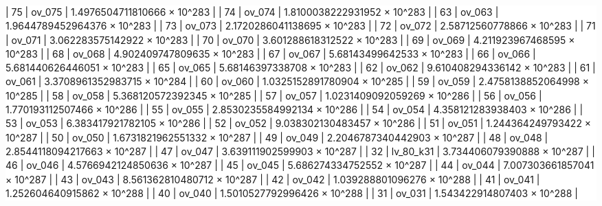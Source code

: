| 75 | ov_075 | 1.4976504711810666 × 10^283 |
| 74 | ov_074 | 1.8100038222931952 × 10^283 |
| 63 | ov_063 | 1.9644789452964376 × 10^283 |
| 73 | ov_073 | 2.1720286041138695 × 10^283 |
| 72 | ov_072 | 2.58712560778866 × 10^283 |
| 71 | ov_071 | 3.062283575142922 × 10^283 |
| 70 | ov_070 | 3.601288618312522 × 10^283 |
| 69 | ov_069 | 4.211923967468595 × 10^283 |
| 68 | ov_068 | 4.902409747809635 × 10^283 |
| 67 | ov_067 | 5.68143499642533 × 10^283 |
| 66 | ov_066 | 5.681440626446051 × 10^283 |
| 65 | ov_065 | 5.68146397338708 × 10^283 |
| 62 | ov_062 | 9.610408294336142 × 10^283 |
| 61 | ov_061 | 3.3708961352983715 × 10^284 |
| 60 | ov_060 | 1.0325152891780904 × 10^285 |
| 59 | ov_059 | 2.4758138852064998 × 10^285 |
| 58 | ov_058 | 5.368120572392345 × 10^285 |
| 57 | ov_057 | 1.0231409092059269 × 10^286 |
| 56 | ov_056 | 1.770193112507466 × 10^286 |
| 55 | ov_055 | 2.8530235584992134 × 10^286 |
| 54 | ov_054 | 4.358121283938403 × 10^286 |
| 53 | ov_053 | 6.383417921782105 × 10^286 |
| 52 | ov_052 | 9.038302130483457 × 10^286 |
| 51 | ov_051 | 1.244364249793422 × 10^287 |
| 50 | ov_050 | 1.6731821962551332 × 10^287 |
| 49 | ov_049 | 2.2046787340442903 × 10^287 |
| 48 | ov_048 | 2.8544118094217663 × 10^287 |
| 47 | ov_047 | 3.639111902599903 × 10^287 |
| 32 | lv_80_k31 | 3.734406079390888 × 10^287 |
| 46 | ov_046 | 4.5766942124850636 × 10^287 |
| 45 | ov_045 | 5.686274334752552 × 10^287 |
| 44 | ov_044 | 7.007303661857041 × 10^287 |
| 43 | ov_043 | 8.561362810480712 × 10^287 |
| 42 | ov_042 | 1.039288801096276 × 10^288 |
| 41 | ov_041 | 1.252604640915862 × 10^288 |
| 40 | ov_040 | 1.5010527792996426 × 10^288 |
| 31 | ov_031 | 1.543422914807403 × 10^288 |